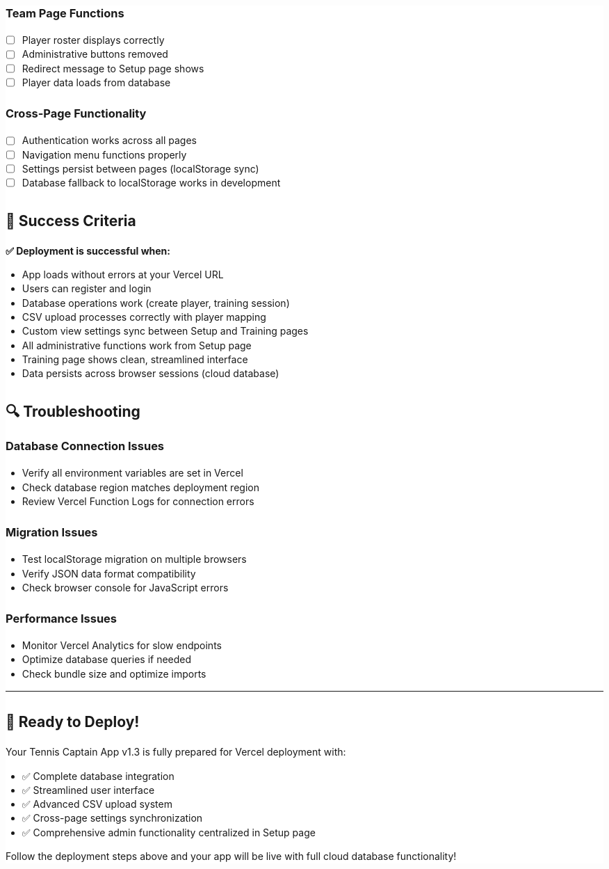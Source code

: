 ### **Team Page Functions**
- [ ] Player roster displays correctly
- [ ] Administrative buttons removed
- [ ] Redirect message to Setup page shows
- [ ] Player data loads from database

### **Cross-Page Functionality**
- [ ] Authentication works across all pages
- [ ] Navigation menu functions properly
- [ ] Settings persist between pages (localStorage sync)
- [ ] Database fallback to localStorage works in development

## 🎯 Success Criteria

**✅ Deployment is successful when:**
- App loads without errors at your Vercel URL
- Users can register and login
- Database operations work (create player, training session)
- CSV upload processes correctly with player mapping
- Custom view settings sync between Setup and Training pages
- All administrative functions work from Setup page
- Training page shows clean, streamlined interface
- Data persists across browser sessions (cloud database)

## 🔍 Troubleshooting

### **Database Connection Issues**
- Verify all environment variables are set in Vercel
- Check database region matches deployment region
- Review Vercel Function Logs for connection errors

### **Migration Issues**
- Test localStorage migration on multiple browsers
- Verify JSON data format compatibility
- Check browser console for JavaScript errors

### **Performance Issues**
- Monitor Vercel Analytics for slow endpoints
- Optimize database queries if needed
- Check bundle size and optimize imports

---

## 🚀 Ready to Deploy!

Your Tennis Captain App v1.3 is fully prepared for Vercel deployment with:
- ✅ Complete database integration
- ✅ Streamlined user interface  
- ✅ Advanced CSV upload system
- ✅ Cross-page settings synchronization
- ✅ Comprehensive admin functionality centralized in Setup page

Follow the deployment steps above and your app will be live with full cloud database functionality!